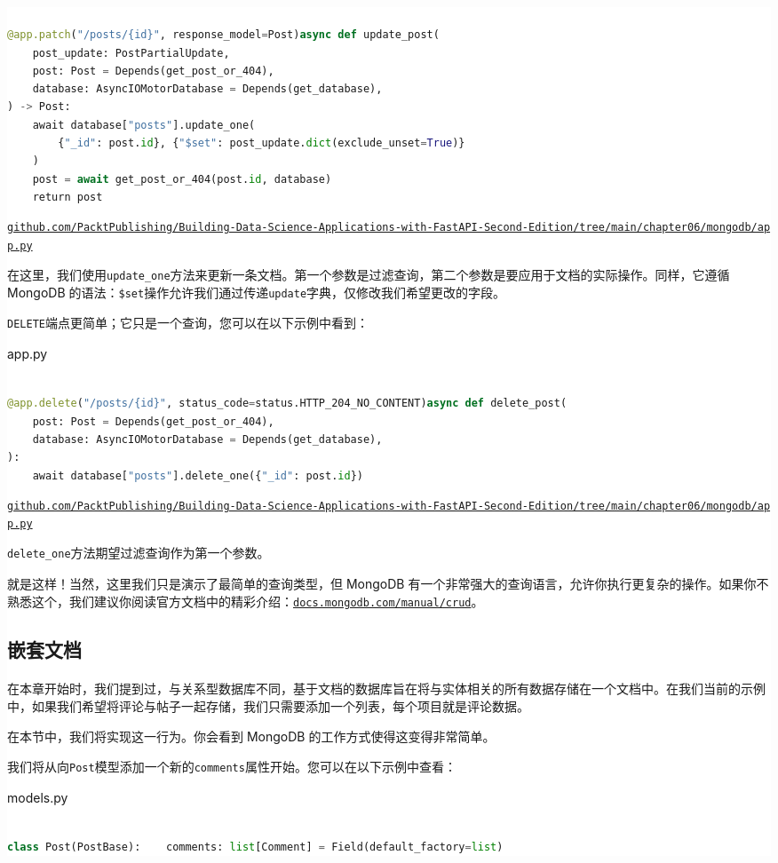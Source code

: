 ```py

@app.patch("/posts/{id}", response_model=Post)async def update_post(
    post_update: PostPartialUpdate,
    post: Post = Depends(get_post_or_404),
    database: AsyncIOMotorDatabase = Depends(get_database),
) -> Post:
    await database["posts"].update_one(
        {"_id": post.id}, {"$set": post_update.dict(exclude_unset=True)}
    )
    post = await get_post_or_404(post.id, database)
    return post
```

[`github.com/PacktPublishing/Building-Data-Science-Applications-with-FastAPI-Second-Edition/tree/main/chapter06/mongodb/app.py`](https://github.com/PacktPublishing/Building-Data-Science-Applications-with-FastAPI-Second-Edition/tree/main/chapter06/mongodb/app.py)

在这里，我们使用`update_one`方法来更新一条文档。第一个参数是过滤查询，第二个参数是要应用于文档的实际操作。同样，它遵循 MongoDB 的语法：`$set`操作允许我们通过传递`update`字典，仅修改我们希望更改的字段。

`DELETE`端点更简单；它只是一个查询，您可以在以下示例中看到：

app.py

```py

@app.delete("/posts/{id}", status_code=status.HTTP_204_NO_CONTENT)async def delete_post(
    post: Post = Depends(get_post_or_404),
    database: AsyncIOMotorDatabase = Depends(get_database),
):
    await database["posts"].delete_one({"_id": post.id})
```

[`github.com/PacktPublishing/Building-Data-Science-Applications-with-FastAPI-Second-Edition/tree/main/chapter06/mongodb/app.py`](https://github.com/PacktPublishing/Building-Data-Science-Applications-with-FastAPI-Second-Edition/tree/main/chapter06/mongodb/app.py)

`delete_one`方法期望过滤查询作为第一个参数。

就是这样！当然，这里我们只是演示了最简单的查询类型，但 MongoDB 有一个非常强大的查询语言，允许你执行更复杂的操作。如果你不熟悉这个，我们建议你阅读官方文档中的精彩介绍：[`docs.mongodb.com/manual/crud`](https://docs.mongodb.com/manual/crud)。

## 嵌套文档

在本章开始时，我们提到过，与关系型数据库不同，基于文档的数据库旨在将与实体相关的所有数据存储在一个文档中。在我们当前的示例中，如果我们希望将评论与帖子一起存储，我们只需要添加一个列表，每个项目就是评论数据。

在本节中，我们将实现这一行为。你会看到 MongoDB 的工作方式使得这变得非常简单。

我们将从向`Post`模型添加一个新的`comments`属性开始。您可以在以下示例中查看：

models.py

```py

class Post(PostBase):    comments: list[Comment] = Field(default_factory=list)
```
